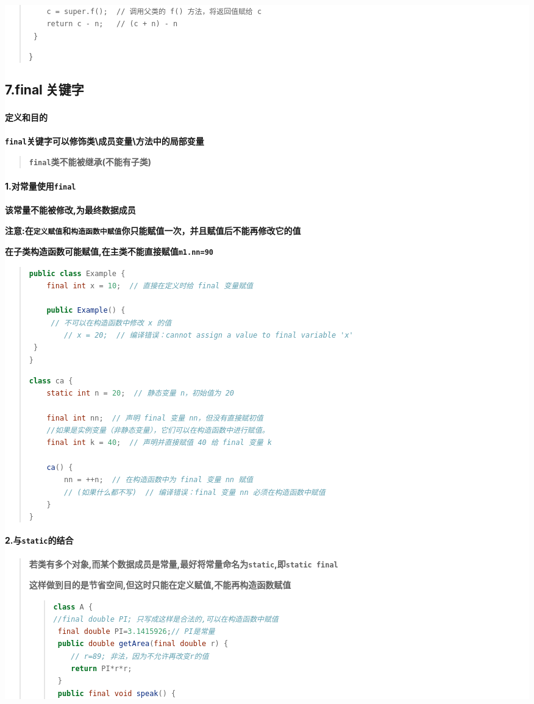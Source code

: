 >         c = super.f();  // 调用父类的 f() 方法，将返回值赋给 c
>         return c - n;   // (c + n) - n
>      }
>   }
>   
>   ```

## **7.final 关键字**

#### **定义和目的**

**`final`关键字可以修饰类\成员变量\方法中的局部变量**

>   **`final`类不能被继承(不能有子类)**

#### **1.对常量使用`final`**

**该常量不能被修改,为最终数据成员**

**注意:在`定义赋值`和`构造函数中赋值`你只能赋值一次，并且赋值后不能再修改它的值**

**在子类构造函数可能赋值,在主类不能直接赋值`m1.nn=90`**

>   ```java
>public class Example {
>       final int x = 10;  // 直接在定义时给 final 变量赋值
>
>       public Example() {
>        // 不可以在构造函数中修改 x 的值
>           // x = 20;  // 编译错误：cannot assign a value to final variable 'x'
>    }
>   }
>   ```
>   
>   ```java
>   class ca {
>       static int n = 20;  // 静态变量 n，初始值为 20
>   
>       final int nn;  // 声明 final 变量 nn，但没有直接赋初值
>       //如果是实例变量（非静态变量），它们可以在构造函数中进行赋值。
>       final int k = 40;  // 声明并直接赋值 40 给 final 变量 k
>
>       ca() {
>           nn = ++n;  // 在构造函数中为 final 变量 nn 赋值
>           // (如果什么都不写)  // 编译错误：final 变量 nn 必须在构造函数中赋值
>       }
>   }
>   
>   ```
>   

#### **2.与`static`的结合**

>   **若类有多个对象,而某个数据成员是常量,最好将常量命名为`static`,即`static final`**
>
>   **这样做到目的是节省空间,但这时只能在定义赋值,不能再构造函数赋值**
>
>   >   ```java
>>   class A {
>   >   //final double PI; 只写成这样是合法的,可以在构造函数中赋值
>>    final double PI=3.1415926;// PI是常量
>   >    public double getArea(final double r) {
>   >       // r=89; 非法，因为不允许再改变r的值
>   >       return PI*r*r;
>   >    }
>   >    public final void speak() {